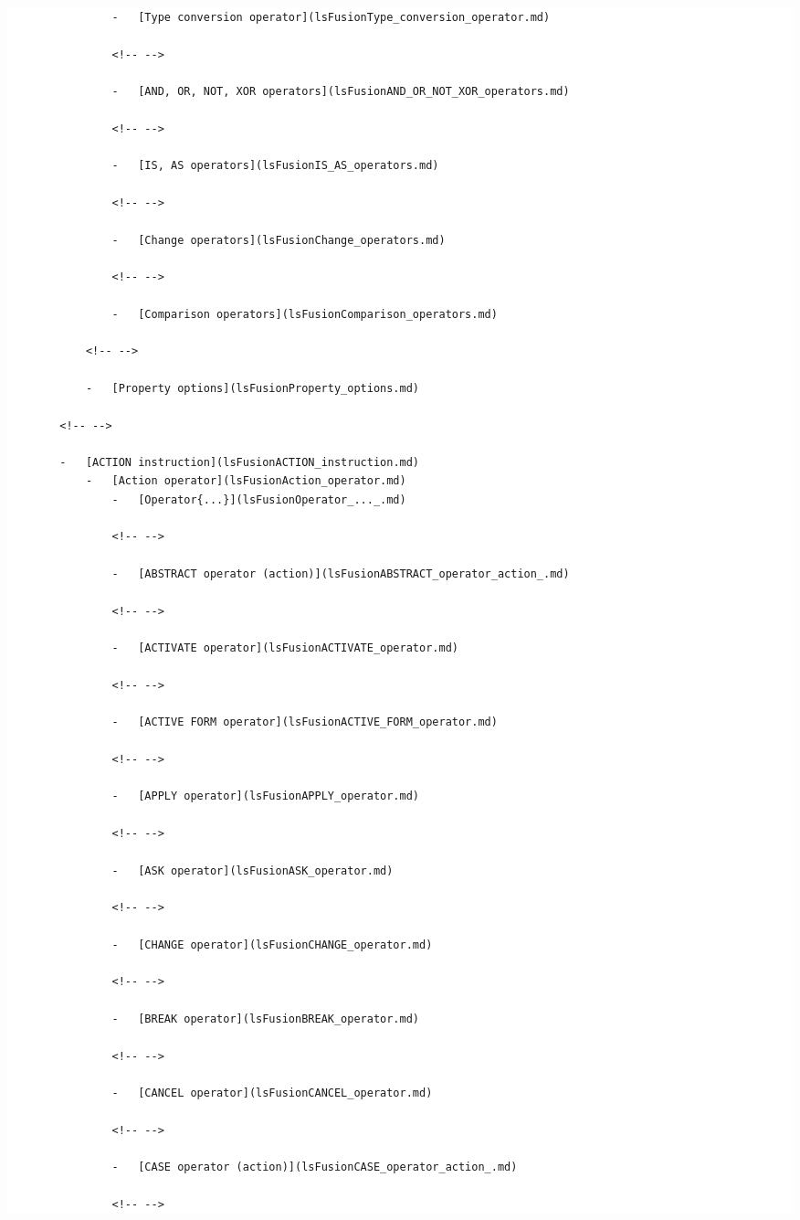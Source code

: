                     -   [Type conversion operator](lsFusionType_conversion_operator.md)

                    <!-- -->

                    -   [AND, OR, NOT, XOR operators](lsFusionAND_OR_NOT_XOR_operators.md)

                    <!-- -->

                    -   [IS, AS operators](lsFusionIS_AS_operators.md)

                    <!-- -->

                    -   [Change operators](lsFusionChange_operators.md)

                    <!-- -->

                    -   [Comparison operators](lsFusionComparison_operators.md)

                <!-- -->

                -   [Property options](lsFusionProperty_options.md)

            <!-- -->

            -   [ACTION instruction](lsFusionACTION_instruction.md)
                -   [Action operator](lsFusionAction_operator.md)
                    -   [Operator{...}](lsFusionOperator_..._.md)

                    <!-- -->

                    -   [ABSTRACT operator (action)](lsFusionABSTRACT_operator_action_.md)

                    <!-- -->

                    -   [ACTIVATE operator](lsFusionACTIVATE_operator.md)

                    <!-- -->

                    -   [ACTIVE FORM operator](lsFusionACTIVE_FORM_operator.md)

                    <!-- -->

                    -   [APPLY operator](lsFusionAPPLY_operator.md)

                    <!-- -->

                    -   [ASK operator](lsFusionASK_operator.md)

                    <!-- -->

                    -   [CHANGE operator](lsFusionCHANGE_operator.md)

                    <!-- -->

                    -   [BREAK operator](lsFusionBREAK_operator.md)

                    <!-- -->

                    -   [CANCEL operator](lsFusionCANCEL_operator.md)

                    <!-- -->

                    -   [CASE operator (action)](lsFusionCASE_operator_action_.md)

                    <!-- -->
